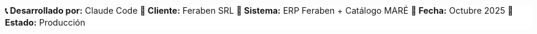 
**📞 Desarrollado por:** Claude Code
**🏢 Cliente:** Feraben SRL
**🎨 Sistema:** ERP Feraben + Catálogo MARÉ
**📅 Fecha:** Octubre 2025
**🚀 Estado:** Producción
